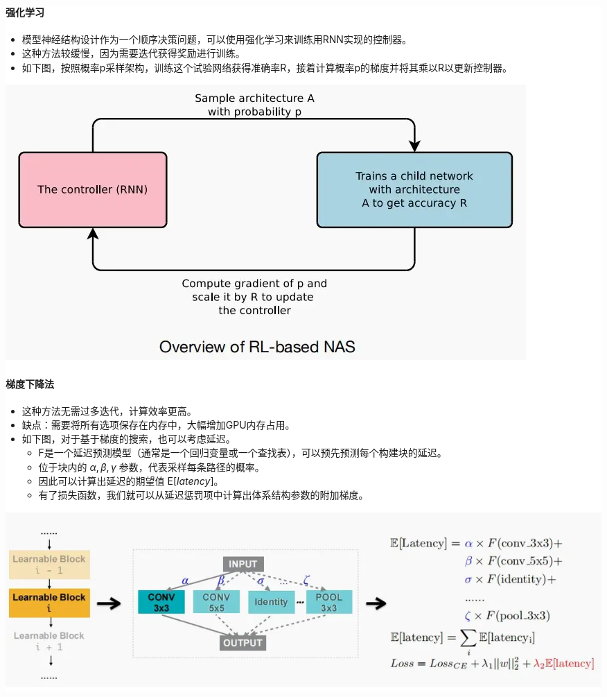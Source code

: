 #### 强化学习
+ 模型神经结构设计作为一个顺序决策问题，可以使用强化学习来训练用RNN实现的控制器。
+ 这种方法较缓慢，因为需要迭代获得奖励进行训练。
+ 如下图，按照概率p采样架构，训练这个试验网络获得准确率R，接着计算概率p的梯度并将其乘以R以更新控制器。

![alt text](pics/nas/image-30.png)

#### 梯度下降法
+ 这种方法无需过多迭代，计算效率更高。
+ 缺点：需要将所有选项保存在内存中，大幅增加GPU内存占用。
+ 如下图，对于基于梯度的搜索，也可以考虑延迟。
    + F是一个延迟预测模型（通常是一个回归变量或一个查找表），可以预先预测每个构建块的延迟。
    + 位于块内的 $\alpha,\beta,\gamma$ 参数，代表采样每条路径的概率。
    + 因此可以计算出延迟的期望值 $\text{E}[latency]$。
    + 有了损失函数，我们就可以从延迟惩罚项中计算出体系结构参数的附加梯度。

![alt text](pics/nas/image-31.png)
